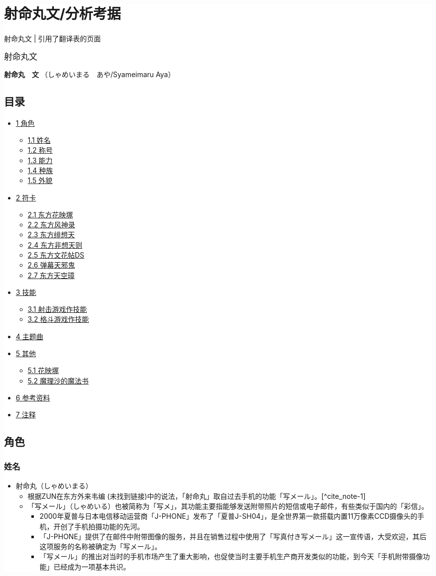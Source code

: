 # 射命丸文/分析考据



射命丸文 | 引用了翻译表的页面

  
<big>射命丸文</big>  

 **射命丸　文** （しゃめいまる　あや/Syameimaru Aya）
  


## 目录

- [1 角色](#角色)

  - [1.1 姓名](#姓名)
  - [1.2 称号](#称号)
  - [1.3 能力](#能力)
  - [1.4 种族](#种族)
  - [1.5 外貌](#外貌)



- [2 符卡](#符卡)

  - [2.1 东方花映塚](#东方花映塚)
  - [2.2 东方风神录](#东方风神录)
  - [2.3 东方绯想天](#东方绯想天)
  - [2.4 东方非想天则](#东方非想天则)
  - [2.5 东方文花帖DS](#东方文花帖DS)
  - [2.6 弹幕天邪鬼](#弹幕天邪鬼)
  - [2.7 东方天空璋](#东方天空璋)



- [3 技能](#技能)

  - [3.1 射击游戏作技能](#射击游戏作技能)
  - [3.2 格斗游戏作技能](#格斗游戏作技能)



- [4 主题曲](#主题曲)
- [5 其他](#其他)

  - [5.1 花映塚](#花映塚)
  - [5.2 魔理沙的魔法书](#魔理沙的魔法书)



- [6 参考资料](#参考资料)
- [7 注释](#注释)





## 角色

### 姓名
- 射命丸（しゃめいまる）
  - 根据ZUN在东方外来韦编 (未找到链接)中的说法，「射命丸」取自过去手机的功能「写メール」。[^cite_note-1]
  - 「写メール」（しゃめいる）也被简称为「写メ」，其功能主要指能够发送附带照片的短信或电子邮件，有些类似于国内的「彩信」。
    - 2000年夏普与日本电信移动运营商「J-PHONE」发布了「夏普J-SH04」，是全世界第一款搭载内置11万像素CCD摄像头的手机，开创了手机拍摄功能的先河。
    - 「J-PHONE」提供了在邮件中附带图像的服务，并且在销售过程中使用了「写真付き写メール」这一宣传语，大受欢迎，其后这项服务的名称被确定为「写メール」。
    - 「写メール」的推出对当时的手机市场产生了重大影响，也促使当时主要手机生产商开发类似的功能，到今天「手机附带摄像功能」已经成为一项基本共识。
